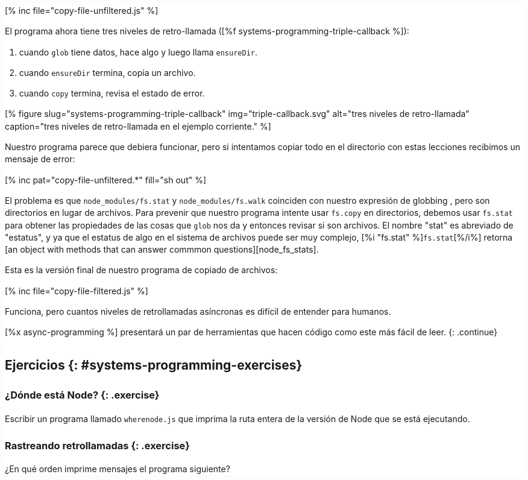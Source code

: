 [% inc file="copy-file-unfiltered.js" %]

El programa ahora tiene tres niveles de retro-llamada
([%f systems-programming-triple-callback %]):

1.  cuando `glob` tiene datos, hace algo y luego llama `ensureDir`.

1.  cuando `ensureDir` termina, copia  un archivo.

1.  cuando `copy` termina, revisa  el estado de error.

[% figure
   slug="systems-programming-triple-callback"
   img="triple-callback.svg"
   alt="tres niveles de retro-llamada"
   caption="tres niveles de retro-llamada en el ejemplo corriente."
%]

Nuestro programa parece que debiera funcionar,
pero si intentamos  copiar todo en el directorio con estas lecciones
recibimos un mensaje de error:

[% inc pat="copy-file-unfiltered.*" fill="sh out" %]

El problema es que `node_modules/fs.stat` y `node_modules/fs.walk` coinciden con nuestro expresión de globbing ,
pero son directorios en lugar de archivos.
Para prevenir que nuestro programa intente usar `fs.copy` en directorios,
debemos usar `fs.stat` para obtener las propiedades de las cosas que `glob` 
nos da y entonces revisar si son archivos.
El nombre "stat" es abreviado de "estatus",
y ya que el estatus de algo en el sistema de archivos puede ser muy complejo,
[%i "fs.stat" %]`fs.stat`[%/i%] retorna [an object with methods that can answer commmon questions][node_fs_stats].

Esta es la  versión final de nuestro programa de copiado de archivos:

[% inc file="copy-file-filtered.js" %]

Funciona, pero cuantos niveles de retrollamadas asíncronas es 
difícil de entender para humanos.

[%x async-programming %] presentará  un par de herramientas
que hacen código como este más fácil de leer.
{: .continue}

## Ejercicios {: #systems-programming-exercises}

### ¿Dónde está Node? {: .exercise}

Escribir un programa llamado `wherenode.js` que imprima la ruta entera
de la versión de Node que se está ejecutando.

### Rastreando retrollamadas {: .exercise}

¿En qué orden imprime mensajes el programa siguiente?
